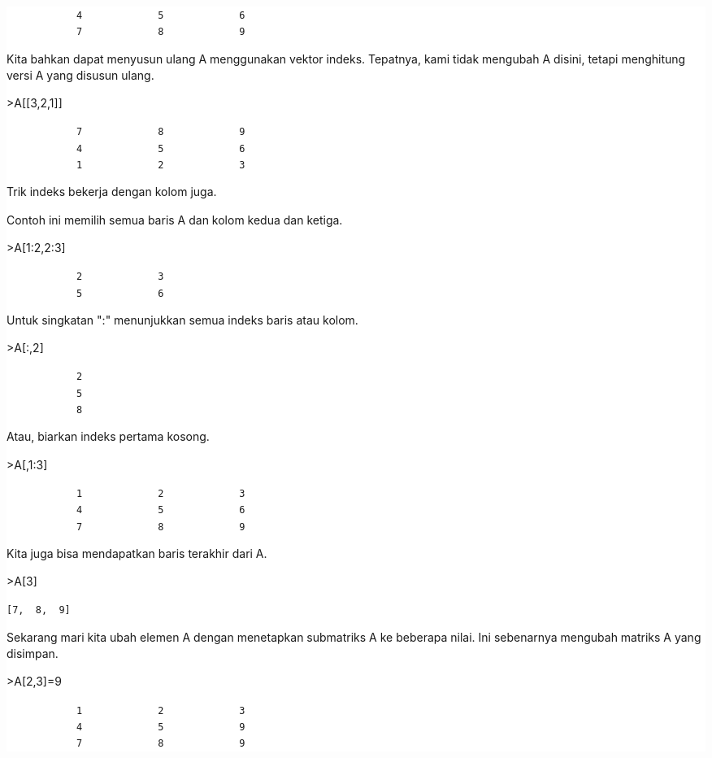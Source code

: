                 4             5             6 
                7             8             9 

Kita bahkan dapat menyusun ulang A menggunakan vektor indeks.
Tepatnya, kami tidak mengubah A disini, tetapi menghitung versi A yang
disusun ulang.


\>A[[3,2,1]]


                7             8             9 
                4             5             6 
                1             2             3 

Trik indeks bekerja dengan kolom juga.


Contoh ini memilih semua baris A dan kolom kedua dan ketiga.


\>A[1:2,2:3]


                2             3 
                5             6 

Untuk singkatan ":" menunjukkan semua indeks baris atau kolom.


\>A[:,2]


                2 
                5 
                8 

Atau, biarkan indeks pertama kosong.


\>A[,1:3]


                1             2             3 
                4             5             6 
                7             8             9 

Kita juga bisa mendapatkan baris terakhir dari A.


\>A[3]


    [7,  8,  9]

Sekarang mari kita ubah elemen A dengan menetapkan submatriks A ke
beberapa nilai. Ini sebenarnya mengubah matriks A yang disimpan.


\>A[2,3]=9


                1             2             3 
                4             5             9 
                7             8             9 
